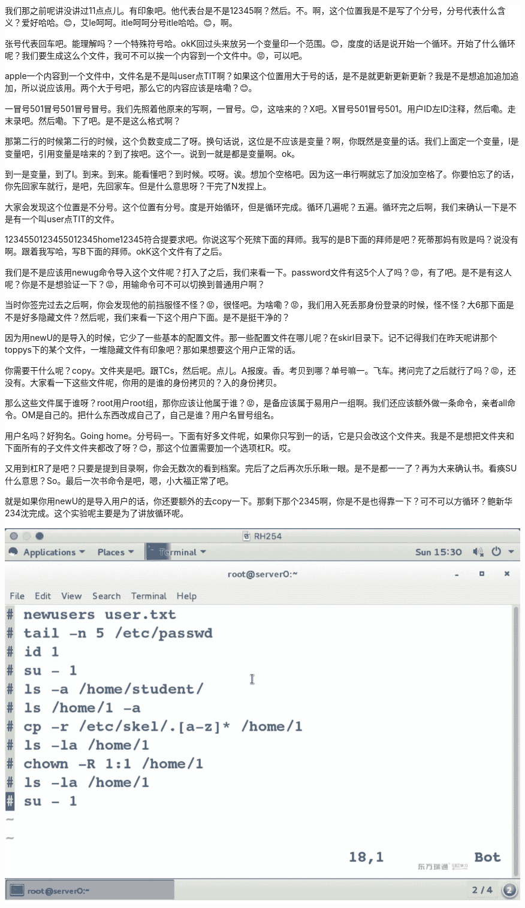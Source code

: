我们那之前呢讲没讲过11点点儿。有印象吧。他代表台是不是12345啊？然后。不。啊，这个位置我是不是写了个分号，分号代表什么含义？爱好哈哈。😊，艾le呵呵。itle呵呵分号itle哈哈。😊，啊。

张号代表回车吧。能理解吗？一个特殊符号哈。okK回过头来放另一个变量印一个范围。😊，度度的话是说开始一个循环。开始了什么循环呢？我们要生成这么个文件，我可不可以挨一个内容到一个文件中。😡，可以吧。

apple一个内容到一个文件中，文件名是不是叫user点TIT啊？如果这个位置用大于号的话，是不是就更新更新更新？我是不是想追加追加追加，所以说应该用。两个大于号吧，那么它的内容应该是啥嘞？😊。

一冒号501冒号501冒号冒号。我们先照着他原来的写啊，一冒号。😊，这啥来的？X吧。X冒号501冒号501。用户ID左ID注释，然后嘞。走末录吧。然后嘞。下了吧。是不是这么格式啊？

那第二行的时候第二行的时候，这个负数变成二了呀。换句话说，这位是不应该是变量？啊，你既然是变量的话。我们上面定一个变量，I是变量吧，引用变量是啥来的？到了挨吧。这个一。说到一就是都是变量啊。ok。

到一是变量，到了I。到来。到来。能看懂吧？到时候。哎呀。诶。想加个空格吧。因为这一串行啊就忘了加没加空格了。你要怕忘了的话，你先回家车就行，是吧，先回家车。但是什么意思呀？干完了N发捏上。

大家会发现这个位置是不分号。这个位置有分号。度是开始循环，但是循环完成。循环几遍呢？五遍。循环完之后啊，我们来确认一下是不是有一个叫user点TIT的文件。

1234550123455012345home12345符合提要求吧。你说这写个死殡下面的拜师。我写的是B下面的拜师是吧？死蒂那妈有败是吗？说没有啊。跟着我写哈，写B下面的拜师。okK这个文件有了之后。

我们是不是应该用newug命令导入这个文件呢？打入了之后，我们来看一下。password文件有这5个人了吗？😡，有了吧。是不是有这人呢？你是不是想验证一下？😡，用输命令可不可以切换到普通用户啊？

当时你签完过去之后啊，你会发现他的前挡服怪不怪？😡，很怪吧。为啥嘞？😡，我们用入死丢那身份登录的时候，怪不怪？大6那下面是不是好多隐藏文件？然后呢，我们来看一下这个用户下面。是不是挺干净的？

因为用newU的是导入的时候，它少了一些基本的配置文件。那一些配置文件在哪儿呢？在skirl目录下。记不记得我们在昨天呢讲那个toppys下的某个文件，一堆隐藏文件有印象吧？那如果想要这个用户正常的话。

你需要干什么呢？copy。文件夹是吧。跟TCs，然后呢。点儿。A报废。香。考贝到哪？单号嘛一。飞车。拷问完了之后就行了吗？😡，还没有。大家看一下这些文件呢，你用的是谁的身份拷贝的？入的身份拷贝。

那么这些文件属于谁呀？root用户root组，那你应该让他属于谁？😡，是备应该属于易用户一组啊。我们还应该额外做一条命令，亲者all命令。OM是自己的。把什么东西改成自己了，自己是谁？用户名冒号组名。

用户名吗？好狗名。Going home。分号码一。下面有好多文件呢，如果你只写到一的话，它是只会改这个文件夹。我是不是想把文件夹和下面所有的子文件文件夹都改了呀？😊，那这个位置需要加一个选项杠R。哎。

又用到杠R了是吧？只要是提到目录啊，你会无数次的看到档案。完后了之后再次乐乐瞅一眼。是不是都一一了？再为大来确认书。看痪SU什么意思？So。最后一次书命令是吧，嗯，小大福正常了吧。

就是如果你用newU的是导入用户的话，你还要额外的去copy一下。那剩下那个2345啊，你是不是也得靠一下？可不可以方循环？鲍新华234沈完成。这个实验呢主要是为了讲放循环呢。



![](img/05727c46715f57989b4e98bb086d86f2_4.png)
